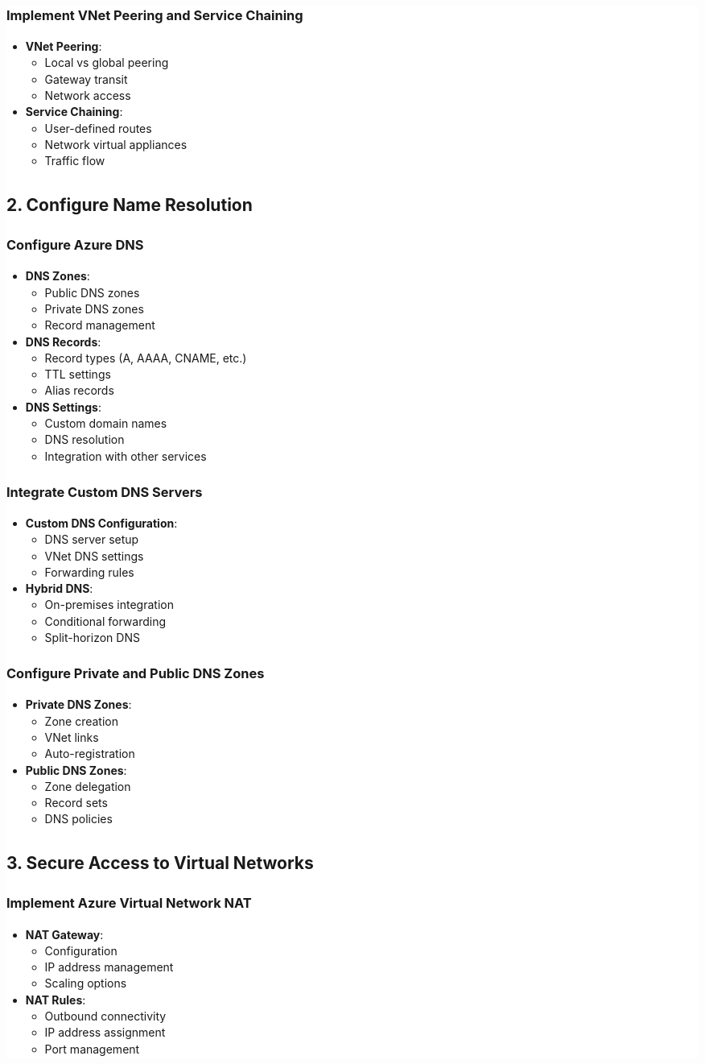 ### Implement VNet Peering and Service Chaining
- **VNet Peering**:
  - Local vs global peering
  - Gateway transit
  - Network access
- **Service Chaining**:
  - User-defined routes
  - Network virtual appliances
  - Traffic flow

## 2. Configure Name Resolution

### Configure Azure DNS
- **DNS Zones**:
  - Public DNS zones
  - Private DNS zones
  - Record management
- **DNS Records**:
  - Record types (A, AAAA, CNAME, etc.)
  - TTL settings
  - Alias records
- **DNS Settings**:
  - Custom domain names
  - DNS resolution
  - Integration with other services

### Integrate Custom DNS Servers
- **Custom DNS Configuration**:
  - DNS server setup
  - VNet DNS settings
  - Forwarding rules
- **Hybrid DNS**:
  - On-premises integration
  - Conditional forwarding
  - Split-horizon DNS

### Configure Private and Public DNS Zones
- **Private DNS Zones**:
  - Zone creation
  - VNet links
  - Auto-registration
- **Public DNS Zones**:
  - Zone delegation
  - Record sets
  - DNS policies

## 3. Secure Access to Virtual Networks

### Implement Azure Virtual Network NAT
- **NAT Gateway**:
  - Configuration
  - IP address management
  - Scaling options
- **NAT Rules**:
  - Outbound connectivity
  - IP address assignment
  - Port management
